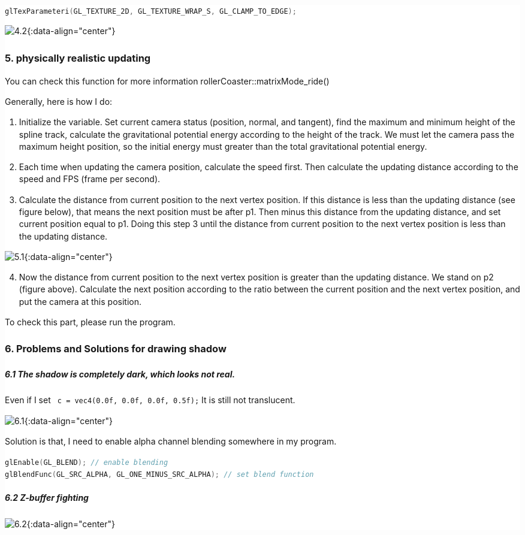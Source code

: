 ```c++
glTexParameteri(GL_TEXTURE_2D, GL_TEXTURE_WRAP_S, GL_CLAMP_TO_EDGE);
```

![4.2](:MS_2_CG_2/4.2.png){:data-align="center"}



### 5. physically realistic updating

You can check this function for more information rollerCoaster::matrixMode_ride()

Generally, here is how I do:

1. Initialize the variable. Set current camera status (position, normal, and tangent), find the maximum and minimum height of the spline track, calculate the gravitational potential energy according to the height of the track. We must let the camera pass the maximum height position, so the initial energy must greater than the total gravitational potential energy.

2. Each time when updating the camera position, calculate the speed first. Then calculate the updating distance according to the speed and FPS (frame per second). 

3. Calculate the distance from current position to the next vertex position. If this distance is less than the updating distance (see figure below), that means the next position must be after p1. Then minus this distance from the updating distance, and set current position equal to p1. Doing this step 3 until the distance from current position to the next vertex position is less than the updating distance.

![5.1](:MS_2_CG_2/5.1.png){:data-align="center"}

4. Now the distance from current position to the next vertex position is greater than the updating distance. We stand on p2 (figure above). Calculate the next position according to the ratio between the current position and the next vertex position, and put the camera at this position.

To check this part, please run the program.



### 6. Problems and Solutions for drawing shadow

##### 6.1 The shadow is completely dark, which looks not real. 

Even if I set ` c = vec4(0.0f, 0.0f, 0.0f, 0.5f);` It is still not translucent.

![6.1](:MS_2_CG_2/6.1.png){:data-align="center"}

Solution is that, I need to enable alpha channel blending somewhere in my program.

```c++
glEnable(GL_BLEND); // enable blending
glBlendFunc(GL_SRC_ALPHA, GL_ONE_MINUS_SRC_ALPHA); // set blend function
```

##### 6.2 Z-buffer fighting

![6.2](:MS_2_CG_2/6.2.png){:data-align="center"}
